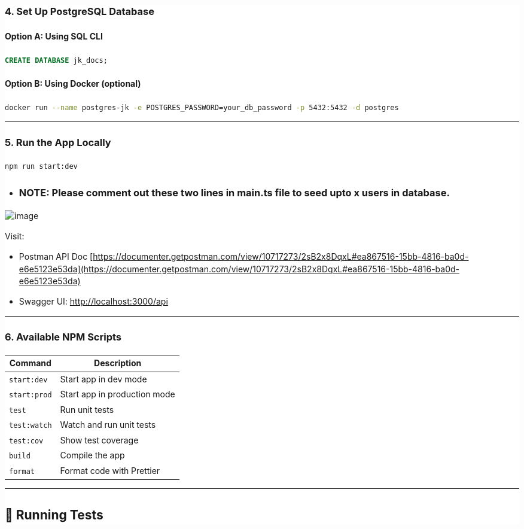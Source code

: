 ### 4. Set Up PostgreSQL Database

#### Option A: Using SQL CLI

```sql
CREATE DATABASE jk_docs;
```

#### Option B: Using Docker (optional)

```bash
docker run --name postgres-jk -e POSTGRES_PASSWORD=your_db_password -p 5432:5432 -d postgres
```

---

### 5. Run the App Locally

```bash
npm run start:dev
```
* <h3> NOTE: Please comment out these two lines in main.ts file to seed upto x users in database.</h3>
![image](https://github.com/user-attachments/assets/0d76ec81-fa4b-4efb-a91a-c99577172fb8)

Visit:

* Postman API Doc [https://documenter.getpostman.com/view/10717273/2sB2x8DqxL#ea867516-15bb-4816-ba0d-e6e5123e53da](https://documenter.getpostman.com/view/10717273/2sB2x8DqxL#ea867516-15bb-4816-ba0d-e6e5123e53da)

* Swagger UI: [http://localhost:3000/api](http://localhost:3000/api)

---

### 6. Available NPM Scripts

| Command      | Description                  |
| ------------ | ---------------------------- |
| `start:dev`  | Start app in dev mode        |
| `start:prod` | Start app in production mode |
| `test`       | Run unit tests               |
| `test:watch` | Watch and run unit tests     |
| `test:cov`   | Show test coverage           |
| `build`      | Compile the app              |
| `format`     | Format code with Prettier    |

---

## 🧪 Running Tests
